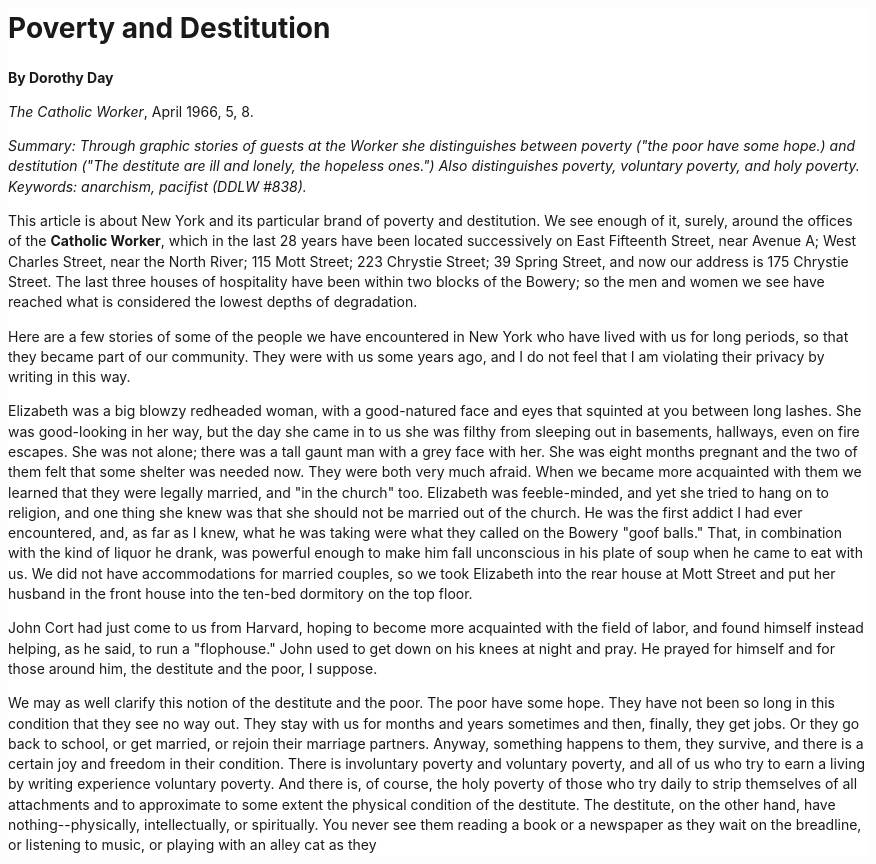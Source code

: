 Poverty and Destitution
=======================

**By Dorothy Day**

*The Catholic Worker*, April 1966, 5, 8.

*Summary: Through graphic stories of guests at the Worker she
distinguishes between poverty ("the poor have some hope.) and
destitution ("The destitute are ill and lonely, the hopeless ones.")
Also distinguishes poverty, voluntary poverty, and holy poverty.
Keywords: anarchism, pacifist (DDLW \#838).*

This article is about New York and its particular brand of poverty and
destitution. We see enough of it, surely, around the offices of the
**Catholic Worker**, which in the last 28 years have been located
successively on East Fifteenth Street, near Avenue A; West Charles
Street, near the North River; 115 Mott Street; 223 Chrystie Street; 39
Spring Street, and now our address is 175 Chrystie Street. The last
three houses of hospitality have been within two blocks of the Bowery;
so the men and women we see have reached what is considered the lowest
depths of degradation.

Here are a few stories of some of the people we have encountered in New
York who have lived with us for long periods, so that they became part
of our community. They were with us some years ago, and I do not feel
that I am violating their privacy by writing in this way.

Elizabeth was a big blowzy redheaded woman, with a good-natured face and
eyes that squinted at you between long lashes. She was good-looking in
her way, but the day she came in to us she was filthy from sleeping out
in basements, hallways, even on fire escapes. She was not alone; there
was a tall gaunt man with a grey face with her. She was eight months
pregnant and the two of them felt that some shelter was needed now. They
were both very much afraid. When we became more acquainted with them we
learned that they were legally married, and "in the church" too.
Elizabeth was feeble-minded, and yet she tried to hang on to religion,
and one thing she knew was that she should not be married out of the
church. He was the first addict I had ever encountered, and, as far as I
knew, what he was taking were what they called on the Bowery "goof
balls." That, in combination with the kind of liquor he drank, was
powerful enough to make him fall unconscious in his plate of soup when
he came to eat with us. We did not have accommodations for married
couples, so we took Elizabeth into the rear house at Mott Street and put
her husband in the front house into the ten-bed dormitory on the top
floor.

John Cort had just come to us from Harvard, hoping to become more
acquainted with the field of labor, and found himself instead helping,
as he said, to run a "flophouse." John used to get down on his knees at
night and pray. He prayed for himself and for those around him, the
destitute and the poor, I suppose.

We may as well clarify this notion of the destitute and the poor. The
poor have some hope. They have not been so long in this condition that
they see no way out. They stay with us for months and years sometimes
and then, finally, they get jobs. Or they go back to school, or get
married, or rejoin their marriage partners. Anyway, something happens to
them, they survive, and there is a certain joy and freedom in their
condition. There is involuntary poverty and voluntary poverty, and all
of us who try to earn a living by writing experience voluntary poverty.
And there is, of course, the holy poverty of those who try daily to
strip themselves of all attachments and to approximate to some extent
the physical condition of the destitute. The destitute, on the other
hand, have nothing--physically, intellectually, or spiritually. You
never see them reading a book or a newspaper as they wait on the
breadline, or listening to music, or playing with an alley cat as they